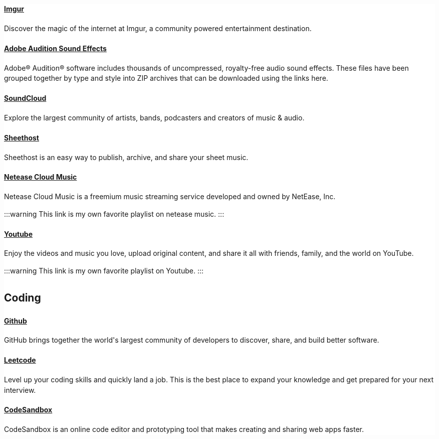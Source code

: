 #### [Imgur](https://imgur.com/)

Discover the magic of the internet at Imgur, a community powered entertainment destination.

#### [Adobe Audition Sound Effects](https://offers.adobe.com/en/na/audition/offers/audition_dlc/AdobeAuditionDLCSFX.html)

Adobe® Audition® software includes thousands of uncompressed, royalty-free audio sound effects. These files have been grouped together by type and style into ZIP archives that can be downloaded using the links here.

#### [SoundCloud](https://soundcloud.com/)

Explore the largest community of artists, bands, podcasters and creators of music & audio.

#### [Sheethost](https://sheet.host/)

Sheethost is an easy way to publish, archive, and share your sheet music.

#### [Netease Cloud Music](https://music.163.com/#/playlist?id=99359690)

Netease Cloud Music is a freemium music streaming service developed and owned by NetEase, Inc.

:::warning
This link is my own favorite playlist on netease music.
:::

#### [Youtube](https://www.youtube.com/playlist?list=LLK4IoPuHqjt8mkko2zzAv5w)

Enjoy the videos and music you love, upload original content, and share it all with friends, family, and the world on YouTube.

:::warning
This link is my own favorite playlist on Youtube.
:::

## Coding

#### [Github](https://github.com/)

GitHub brings together the world's largest community of developers to discover, share, and build better software.

#### [Leetcode](https://leetcode.com/)

Level up your coding skills and quickly land a job. This is the best place to expand your knowledge and get prepared for your next interview.

#### [CodeSandbox](https://codesandbox.io/)

CodeSandbox is an online code editor and prototyping tool that makes creating and sharing web apps faster.
